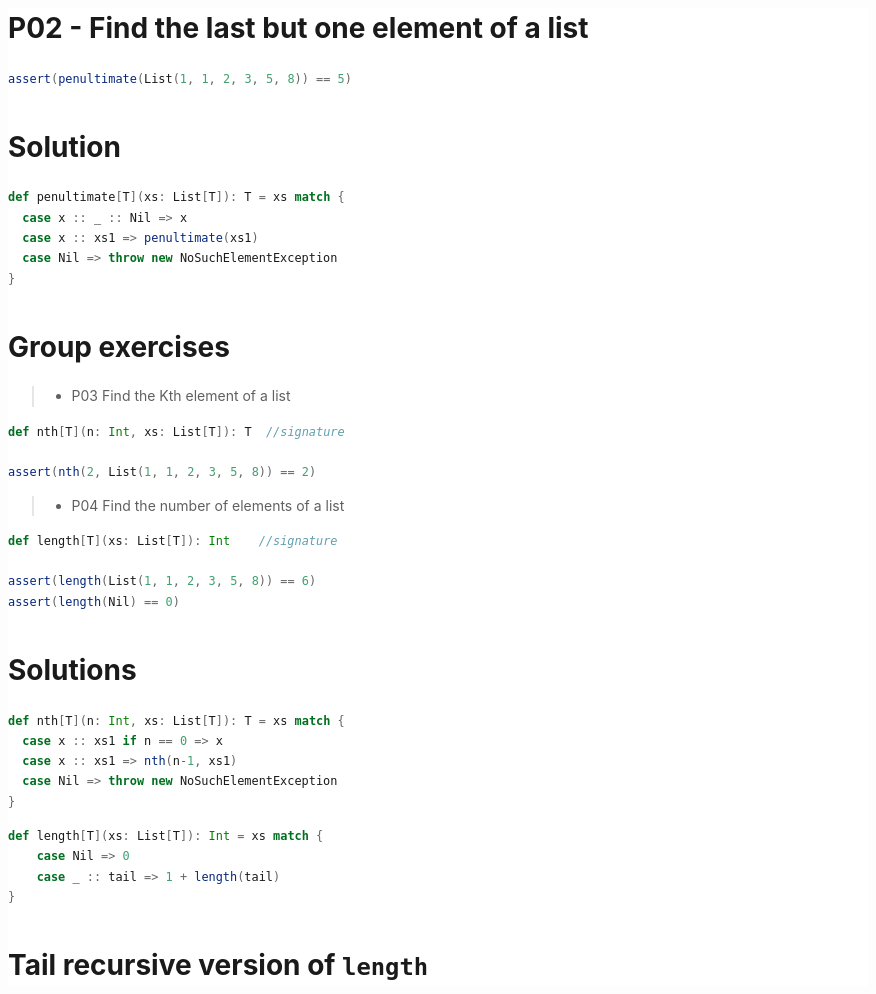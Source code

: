
P02 - Find the last but one element of a list
=============================================

````scala
assert(penultimate(List(1, 1, 2, 3, 5, 8)) == 5)
````


Solution
========

````scala
def penultimate[T](xs: List[T]): T = xs match {
  case x :: _ :: Nil => x
  case x :: xs1 => penultimate(xs1)
  case Nil => throw new NoSuchElementException
}
````

Group exercises
===============

>* P03 Find the Kth element of a list

````scala
def nth[T](n: Int, xs: List[T]): T  //signature

assert(nth(2, List(1, 1, 2, 3, 5, 8)) == 2)
````

>* P04 Find the number of elements of a list

````scala
def length[T](xs: List[T]): Int    //signature

assert(length(List(1, 1, 2, 3, 5, 8)) == 6)
assert(length(Nil) == 0)
````


Solutions
=========

````scala
def nth[T](n: Int, xs: List[T]): T = xs match {
  case x :: xs1 if n == 0 => x
  case x :: xs1 => nth(n-1, xs1)
  case Nil => throw new NoSuchElementException
}
````

````scala
def length[T](xs: List[T]): Int = xs match {
    case Nil => 0
    case _ :: tail => 1 + length(tail)
}
````


Tail recursive version of `length`
==================================
